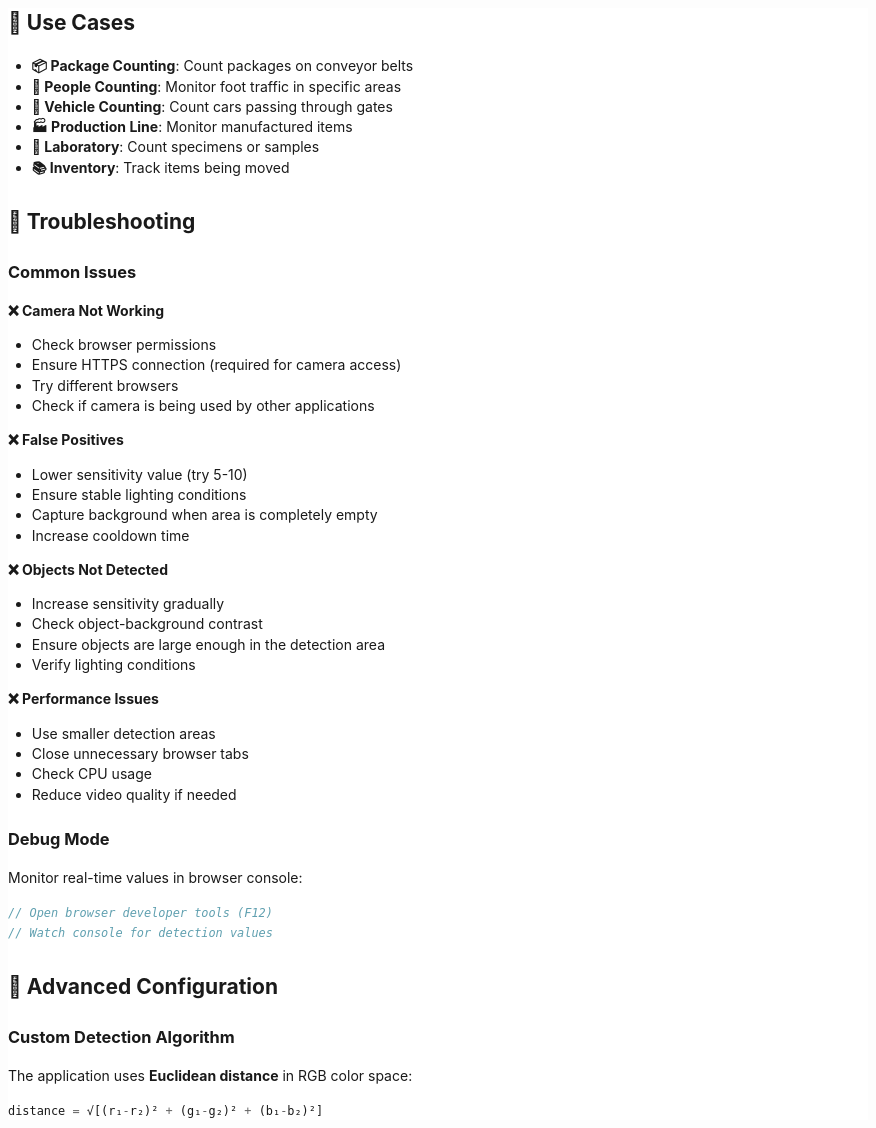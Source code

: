 ## 🎯 Use Cases

- **📦 Package Counting**: Count packages on conveyor belts
- **👥 People Counting**: Monitor foot traffic in specific areas
- **🚗 Vehicle Counting**: Count cars passing through gates
- **🏭 Production Line**: Monitor manufactured items
- **🔬 Laboratory**: Count specimens or samples
- **📚 Inventory**: Track items being moved

## 🐛 Troubleshooting

### Common Issues

**❌ Camera Not Working**
- Check browser permissions
- Ensure HTTPS connection (required for camera access)
- Try different browsers
- Check if camera is being used by other applications

**❌ False Positives**
- Lower sensitivity value (try 5-10)
- Ensure stable lighting conditions
- Capture background when area is completely empty
- Increase cooldown time

**❌ Objects Not Detected**
- Increase sensitivity gradually
- Check object-background contrast
- Ensure objects are large enough in the detection area
- Verify lighting conditions

**❌ Performance Issues**
- Use smaller detection areas
- Close unnecessary browser tabs
- Check CPU usage
- Reduce video quality if needed

### Debug Mode
Monitor real-time values in browser console:
```javascript
// Open browser developer tools (F12)
// Watch console for detection values
```

## 🔧 Advanced Configuration

### Custom Detection Algorithm
The application uses **Euclidean distance** in RGB color space:

```javascript
distance = √[(r₁-r₂)² + (g₁-g₂)² + (b₁-b₂)²]
```
